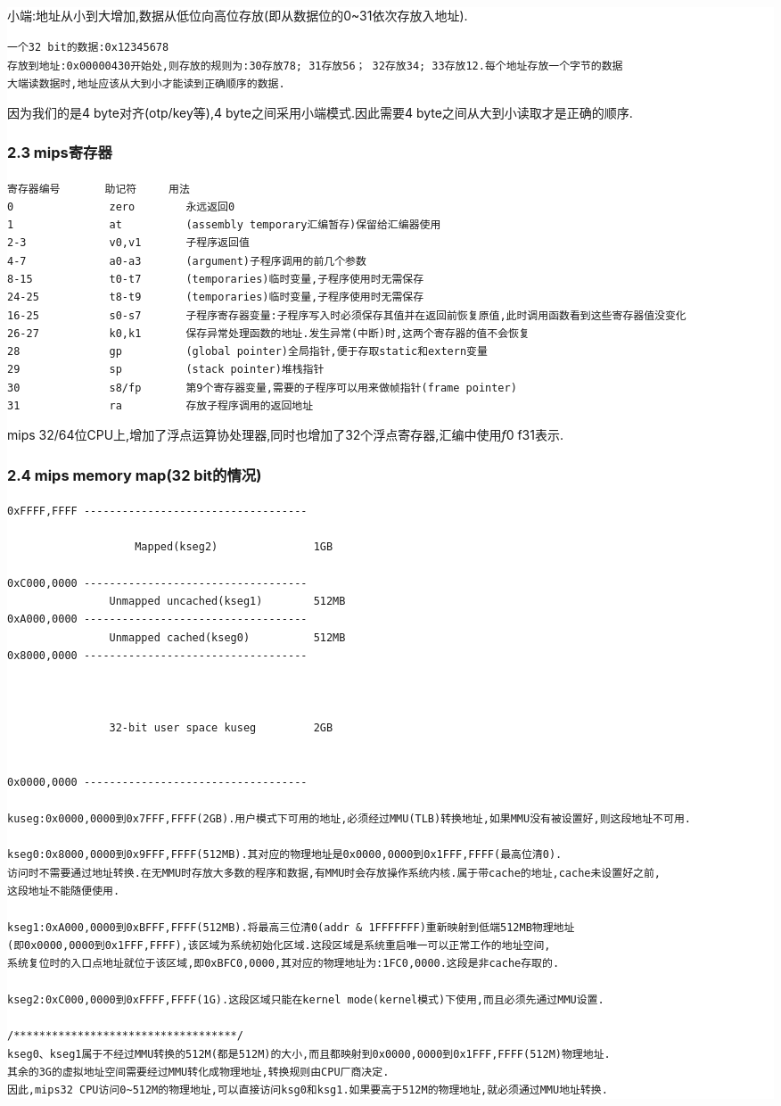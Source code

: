 小端:地址从小到大增加,数据从低位向高位存放(即从数据位的0~31依次存放入地址).

	一个32 bit的数据:0x12345678
	存放到地址:0x00000430开始处,则存放的规则为:30存放78; 31存放56； 32存放34; 33存放12.每个地址存放一个字节的数据
	大端读数据时,地址应该从大到小才能读到正确顺序的数据.

因为我们的是4 byte对齐(otp/key等),4 byte之间采用小端模式.因此需要4 byte之间从大到小读取才是正确的顺序.

### 2.3 mips寄存器

	寄存器编号		助记符		用法
	0				zero		永远返回0
	1				at			(assembly temporary汇编暂存)保留给汇编器使用
	2-3				v0,v1		子程序返回值
	4-7				a0-a3		(argument)子程序调用的前几个参数
	8-15			t0-t7		(temporaries)临时变量,子程序使用时无需保存
	24-25			t8-t9		(temporaries)临时变量,子程序使用时无需保存
	16-25			s0-s7		子程序寄存器变量:子程序写入时必须保存其值并在返回前恢复原值,此时调用函数看到这些寄存器值没变化
	26-27			k0,k1		保存异常处理函数的地址.发生异常(中断)时,这两个寄存器的值不会恢复
	28				gp			(global pointer)全局指针,便于存取static和extern变量
	29				sp			(stack pointer)堆栈指针
	30				s8/fp		第9个寄存器变量,需要的子程序可以用来做帧指针(frame pointer)
	31				ra			存放子程序调用的返回地址

mips 32/64位CPU上,增加了浮点运算协处理器,同时也增加了32个浮点寄存器,汇编中使用$f0~$f31表示.

### 2.4 mips memory map(32 bit的情况)

	0xFFFF,FFFF	-----------------------------------
				
						Mapped(kseg2)				1GB
					
	0xC000,0000	-----------------------------------
					Unmapped uncached(kseg1)		512MB
	0xA000,0000	-----------------------------------
					Unmapped cached(kseg0)			512MB
	0x8000,0000	-----------------------------------



					32-bit user space kuseg			2GB


	0x0000,0000	-----------------------------------  

	kuseg:0x0000,0000到0x7FFF,FFFF(2GB).用户模式下可用的地址,必须经过MMU(TLB)转换地址,如果MMU没有被设置好,则这段地址不可用.

	kseg0:0x8000,0000到0x9FFF,FFFF(512MB).其对应的物理地址是0x0000,0000到0x1FFF,FFFF(最高位清0).
	访问时不需要通过地址转换.在无MMU时存放大多数的程序和数据,有MMU时会存放操作系统内核.属于带cache的地址,cache未设置好之前,
	这段地址不能随便使用.

	kseg1:0xA000,0000到0xBFFF,FFFF(512MB).将最高三位清0(addr & 1FFFFFFF)重新映射到低端512MB物理地址
	(即0x0000,0000到0x1FFF,FFFF),该区域为系统初始化区域.这段区域是系统重启唯一可以正常工作的地址空间,
	系统复位时的入口点地址就位于该区域,即0xBFC0,0000,其对应的物理地址为:1FC0,0000.这段是非cache存取的.

	kseg2:0xC000,0000到0xFFFF,FFFF(1G).这段区域只能在kernel mode(kernel模式)下使用,而且必须先通过MMU设置.

	/***********************************/
	kseg0、kseg1属于不经过MMU转换的512M(都是512M)的大小,而且都映射到0x0000,0000到0x1FFF,FFFF(512M)物理地址.
	其余的3G的虚拟地址空间需要经过MMU转化成物理地址,转换规则由CPU厂商决定.
	因此,mips32 CPU访问0~512M的物理地址,可以直接访问ksg0和ksg1.如果要高于512M的物理地址,就必须通过MMU地址转换.
